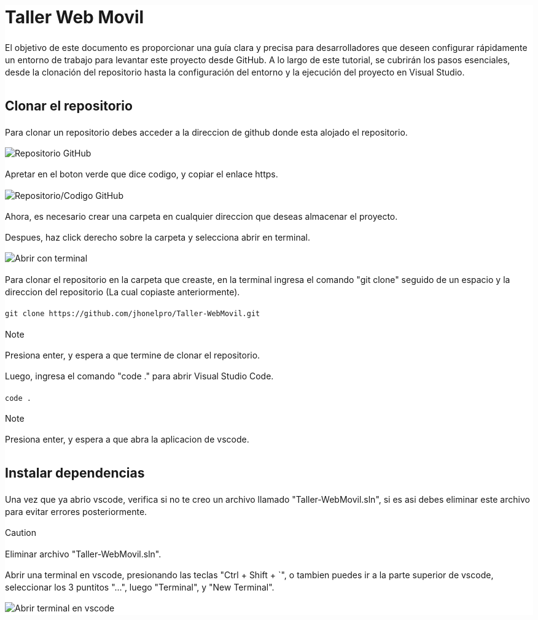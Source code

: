 # Taller Web Movil

El objetivo de este documento es proporcionar una guía clara y precisa para desarrolladores que deseen configurar rápidamente un entorno de trabajo para levantar este proyecto desde GitHub. A lo largo de este tutorial, se cubrirán los pasos esenciales, desde la clonación del repositorio hasta la configuración del entorno y la ejecución del proyecto en Visual Studio.

## Clonar el repositorio

Para clonar un repositorio debes acceder a la direccion de github donde esta alojado el repositorio. 

<img src="https://drive.google.com/uc?export=view&id=11EZ8iK_pIHX_Sx66Ju_mUNHQaVL4hLyF" alt="Repositorio GitHub" width="850"/>

Apretar en el boton verde que dice codigo, y copiar el enlace https.

<img src="https://drive.google.com/uc?export=view&id=1FSJeRAGrD8goeLLIzMbxLQgEIOlmbmBR" alt="Repositorio/Codigo GitHub" width="450"/>

Ahora, es necesario crear una carpeta en cualquier direccion que deseas almacenar el proyecto.

Despues, haz click derecho sobre la carpeta  y selecciona abrir en terminal.

<img src="https://drive.google.com/uc?export=view&id=1svstl1CkoRq30wl20-3LR4lxb5cB9NXh" alt="Abrir con terminal" width="450"/>

Para clonar el repositorio en la carpeta que creaste, en la terminal ingresa el comando "git clone" seguido de un espacio y la direccion del repositorio (La cual copiaste anteriormente). 

````
git clone https://github.com/jhonelpro/Taller-WebMovil.git
````

> [!NOTE]
> Presiona enter, y espera a que termine de clonar el repositorio.

Luego, ingresa el comando "code ." para abrir Visual Studio Code.

````
code .
````

> [!NOTE]
> Presiona enter, y espera a que abra la aplicacion de vscode.

## Instalar dependencias

Una vez que ya abrio vscode, verifica si no te creo un archivo llamado "Taller-WebMovil.sln", si es asi debes eliminar este archivo para evitar errores posteriormente.

> [!CAUTION]
> Eliminar archivo "Taller-WebMovil.sln".

Abrir una terminal en vscode, presionando las teclas "Ctrl + Shift + `", o tambien puedes ir a la parte superior de vscode, seleccionar los 3 puntitos "...", luego "Terminal", y "New Terminal".

<img src="https://drive.google.com/uc?export=view&id=1vlOWIl9QsAydtAeePWJHbUGt18aAzoES" alt="Abrir terminal en vscode" width="550"/>
